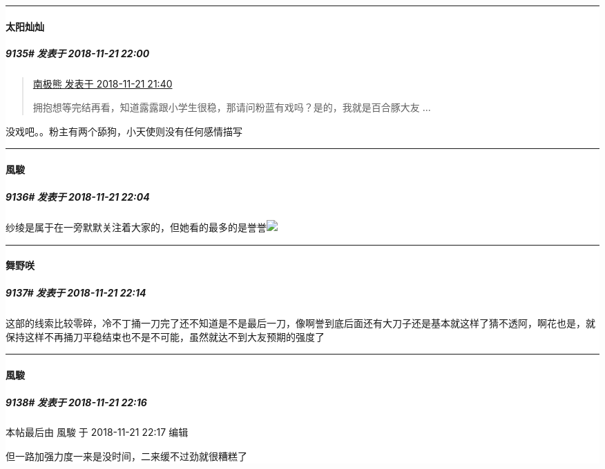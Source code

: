 





-----

####  太阳灿灿  
##### 9135#       发表于 2018-11-21 22:00



<blockquote><a href="httphttps://bbs.saraba1st.com/2b/forum.php?mod=redirect&amp;goto=findpost&amp;pid=41676090&amp;ptid=1553961" target="_blank">南极熊 发表于 2018-11-21 21:40</a>

拥抱想等完结再看，知道露露跟小学生很稳，那请问粉蓝有戏吗？是的，我就是百合豚大友 ...</blockquote>
没戏吧。。粉主有两个舔狗，小天使则没有任何感情描写







-----

####  風駿  
##### 9136#       发表于 2018-11-21 22:04




纱绫是属于在一旁默默关注着大家的，但她看的最多的是誉誉<img src="https://static.saraba1st.com/image/smiley/face2017/066.png" referrerpolicy="no-referrer">







-----

####  舞野咲  
##### 9137#       发表于 2018-11-21 22:14




这部的线索比较零碎，冷不丁捅一刀完了还不知道是不是最后一刀，像啊誉到底后面还有大刀子还是基本就这样了猜不透阿，啊花也是，就保持这样不再捅刀平稳结束也不是不可能，虽然就达不到大友预期的强度了







-----

####  風駿  
##### 9138#       发表于 2018-11-21 22:16



 本帖最后由 風駿 于 2018-11-21 22:17 编辑 

但一路加强力度一来是没时间，二来缓不过劲就很糟糕了
